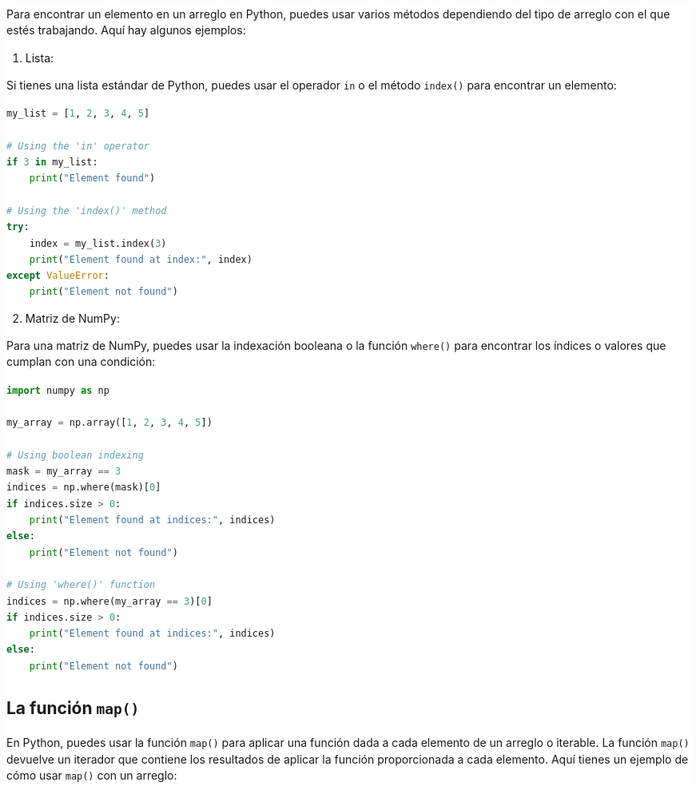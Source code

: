 Para encontrar un elemento en un arreglo en Python, puedes usar varios métodos dependiendo del tipo de arreglo con el que estés trabajando. Aquí hay algunos ejemplos:

1. Lista:

Si tienes una lista estándar de Python, puedes usar el operador `in` o el método `index()` para encontrar un elemento:

```python
my_list = [1, 2, 3, 4, 5]

# Using the 'in' operator
if 3 in my_list:
    print("Element found")

# Using the 'index()' method
try:
    index = my_list.index(3)
    print("Element found at index:", index)
except ValueError:
    print("Element not found")
```

2. Matriz de NumPy:

Para una matriz de NumPy, puedes usar la indexación booleana o la función `where()` para encontrar los índices o valores que cumplan con una condición:

```python
import numpy as np

my_array = np.array([1, 2, 3, 4, 5])

# Using boolean indexing
mask = my_array == 3
indices = np.where(mask)[0]
if indices.size > 0:
    print("Element found at indices:", indices)
else:
    print("Element not found")

# Using 'where()' function
indices = np.where(my_array == 3)[0]
if indices.size > 0:
    print("Element found at indices:", indices)
else:
    print("Element not found")
```

## La función `map()`

En Python, puedes usar la función `map()` para aplicar una función dada a cada elemento de un arreglo o iterable. La función `map()` devuelve un iterador que contiene los resultados de aplicar la función proporcionada a cada elemento. Aquí tienes un ejemplo de cómo usar `map()` con un arreglo:
